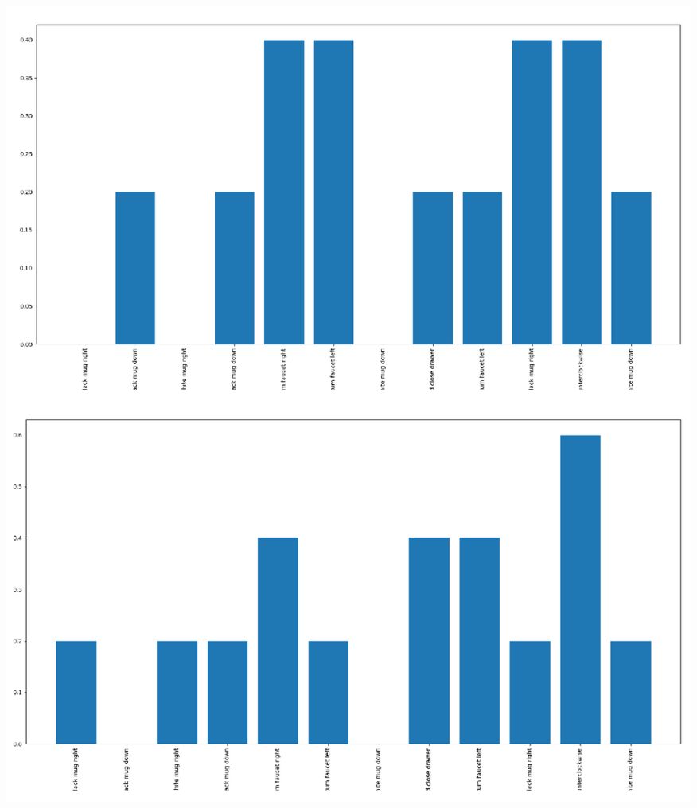 ![Untitled](Experiment%20Details%202269cadb9f9242f89587e6f0db09b775/Untitled%207.png)

![Untitled](Experiment%20Details%202269cadb9f9242f89587e6f0db09b775/Untitled%208.png)
